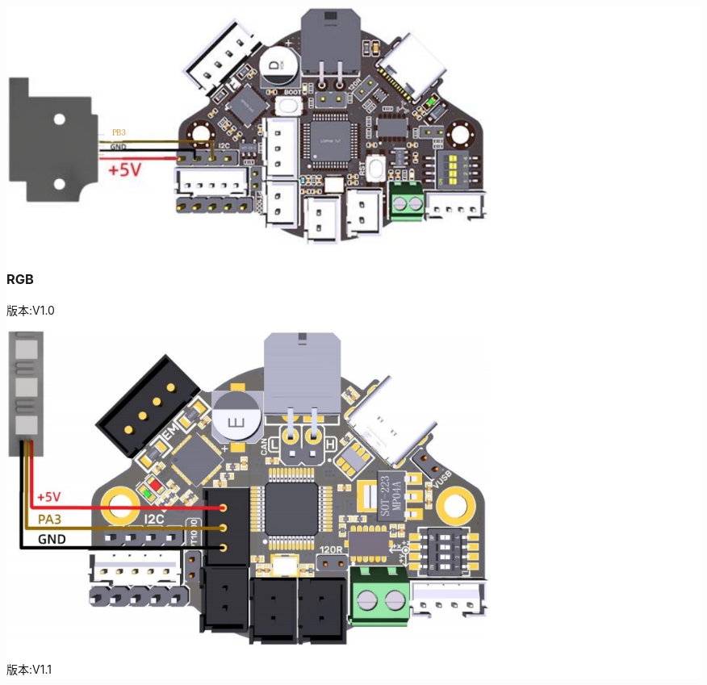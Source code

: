 <img src=img/EBB36CAN/G0B1/EBB_G0B1_Broke.png width="600"/>

### **RGB**

版本:V1.0

<img src=img/EBB36CAN/072/EBB_072_RGB.png width="600"/>

版本:V1.1
